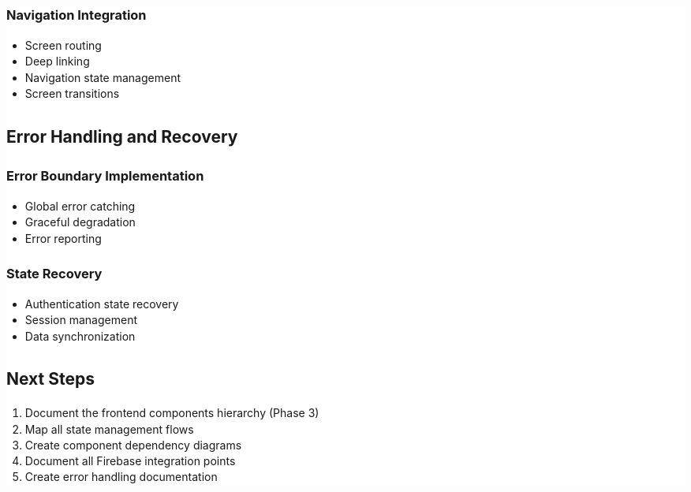 ### Navigation Integration
- Screen routing
- Deep linking
- Navigation state management
- Screen transitions

## Error Handling and Recovery

### Error Boundary Implementation
- Global error catching
- Graceful degradation
- Error reporting

### State Recovery
- Authentication state recovery
- Session management
- Data synchronization

## Next Steps
1. Document the frontend components hierarchy (Phase 3)
2. Map all state management flows
3. Create component dependency diagrams
4. Document all Firebase integration points
5. Create error handling documentation 